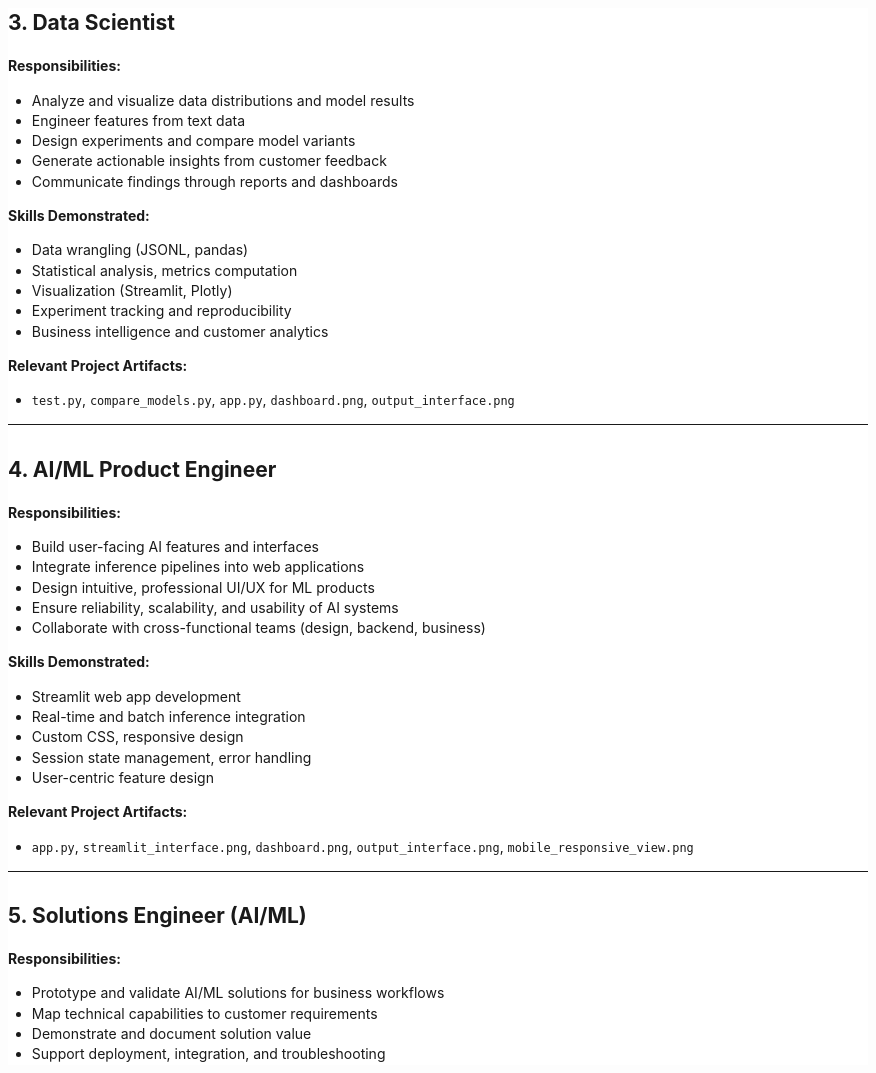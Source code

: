 
## 3. Data Scientist

**Responsibilities:**

- Analyze and visualize data distributions and model results
- Engineer features from text data
- Design experiments and compare model variants
- Generate actionable insights from customer feedback
- Communicate findings through reports and dashboards

**Skills Demonstrated:**

- Data wrangling (JSONL, pandas)
- Statistical analysis, metrics computation
- Visualization (Streamlit, Plotly)
- Experiment tracking and reproducibility
- Business intelligence and customer analytics

**Relevant Project Artifacts:**

- `test.py`, `compare_models.py`, `app.py`, `dashboard.png`, `output_interface.png`

---

## 4. AI/ML Product Engineer

**Responsibilities:**

- Build user-facing AI features and interfaces
- Integrate inference pipelines into web applications
- Design intuitive, professional UI/UX for ML products
- Ensure reliability, scalability, and usability of AI systems
- Collaborate with cross-functional teams (design, backend, business)

**Skills Demonstrated:**

- Streamlit web app development
- Real-time and batch inference integration
- Custom CSS, responsive design
- Session state management, error handling
- User-centric feature design

**Relevant Project Artifacts:**

- `app.py`, `streamlit_interface.png`, `dashboard.png`, `output_interface.png`, `mobile_responsive_view.png`

---

## 5. Solutions Engineer (AI/ML)

**Responsibilities:**

- Prototype and validate AI/ML solutions for business workflows
- Map technical capabilities to customer requirements
- Demonstrate and document solution value
- Support deployment, integration, and troubleshooting
